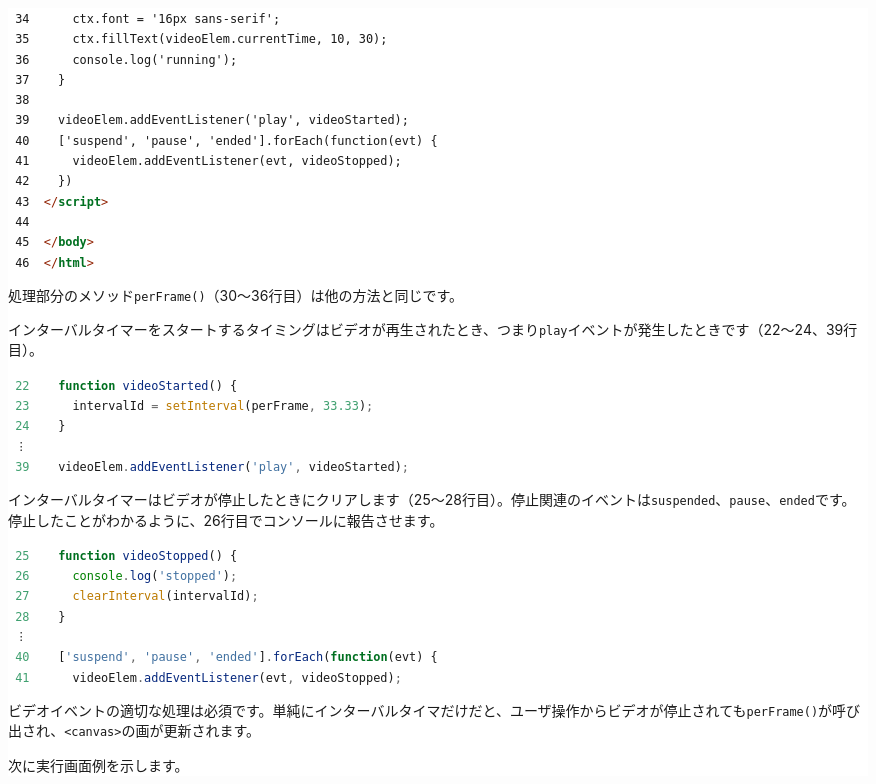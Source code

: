 ```html
 34      ctx.font = '16px sans-serif';
 35      ctx.fillText(videoElem.currentTime, 10, 30);
 36      console.log('running');
 37    }
 38
 39    videoElem.addEventListener('play', videoStarted);
 40    ['suspend', 'pause', 'ended'].forEach(function(evt) {
 41      videoElem.addEventListener(evt, videoStopped);
 42    })
 43  </script>
 44
 45  </body>
 46  </html>
```

処理部分のメソッド`perFrame()`（30～36行目）は他の方法と同じです。

インターバルタイマーをスタートするタイミングはビデオが再生されたとき、つまり`play`イベントが発生したときです（22～24、39行目）。

```javascript
 22    function videoStarted() {
 23      intervalId = setInterval(perFrame, 33.33);
 24    }
 ︙
 39    videoElem.addEventListener('play', videoStarted);
```

インターバルタイマーはビデオが停止したときにクリアします（25～28行目）。停止関連のイベントは`suspended`、`pause`、`ended`です。停止したことがわかるように、26行目でコンソールに報告させます。

```javascript
 25    function videoStopped() {
 26      console.log('stopped');
 27      clearInterval(intervalId);
 28    }
 ︙
 40    ['suspend', 'pause', 'ended'].forEach(function(evt) {
 41      videoElem.addEventListener(evt, videoStopped);
``` 

ビデオイベントの適切な処理は必須です。単純にインターバルタイマだけだと、ユーザ操作からビデオが停止されても`perFrame()`が呼び出され、`<canvas>`の画が更新されます。

次に実行画面例を示します。
